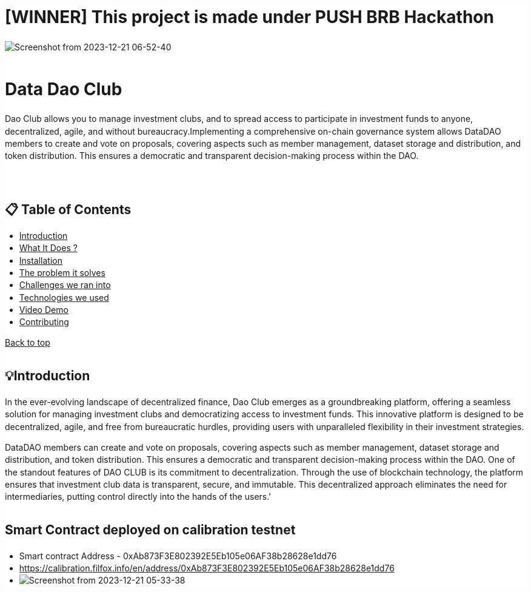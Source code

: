 #  [WINNER] This project is made under PUSH BRB Hackathon

![Screenshot from 2023-12-21 06-52-40](https://github.com/Vikash-8090-Yadav/Dao-Club/assets/85225156/2cb6223e-289a-4150-925c-84c3b2c01831)


# Data Dao Club

Dao Club allows you to manage investment clubs, and to spread access to participate in investment funds to anyone, decentralized, agile, and without bureaucracy.Implementing a comprehensive on-chain governance system allows DataDAO members to create and vote on proposals, covering aspects such as member management, dataset storage and distribution, and token distribution. This ensures a democratic and transparent decision-making process within the DAO.

<br>

  
## 📋 Table of Contents

- [Introduction](#introduction)
- [What It Does ?](#what-it-does)
- [Installation](#-setting-up-the-project-locally)
- [The problem it solves](#the-problem-it-solves)
- [Challenges we ran into](#-challenges-we-ran-into)
- [Technologies we used](#%EF%B8%8Ftechnologies-we-used)
- [Video Demo](#-video-demo)
- [Contributing](#-contributing)

</div>
<a href="#top">Back to top</a>


 
## 💡Introduction

In the ever-evolving landscape of decentralized finance, Dao Club emerges as a groundbreaking platform, offering a seamless solution for managing investment clubs and democratizing access to investment funds. This innovative platform is designed to be decentralized, agile, and free from bureaucratic hurdles, providing users with unparalleled flexibility in their investment strategies.

DataDAO members can create and vote on proposals, covering aspects such as member management, dataset storage and distribution, and token distribution. This ensures a democratic and transparent decision-making process within the DAO.
One of the standout features of DAO CLUB is its commitment to decentralization. Through the use of blockchain technology, the platform ensures that investment club data is transparent, secure, and immutable. This decentralized approach eliminates the need for intermediaries, putting control directly into the hands of the users.'


## Smart Contract deployed on calibration testnet
- Smart contract Address - 0xAb873F3E802392E5Eb105e06AF38b28628e1dd76
- https://calibration.filfox.info/en/address/0xAb873F3E802392E5Eb105e06AF38b28628e1dd76
- ![Screenshot from 2023-12-21 05-33-38](https://github.com/Vikash-8090-Yadav/Dao-Club/assets/85225156/a3600960-95b6-476d-95f6-dc11eed8ca76)

